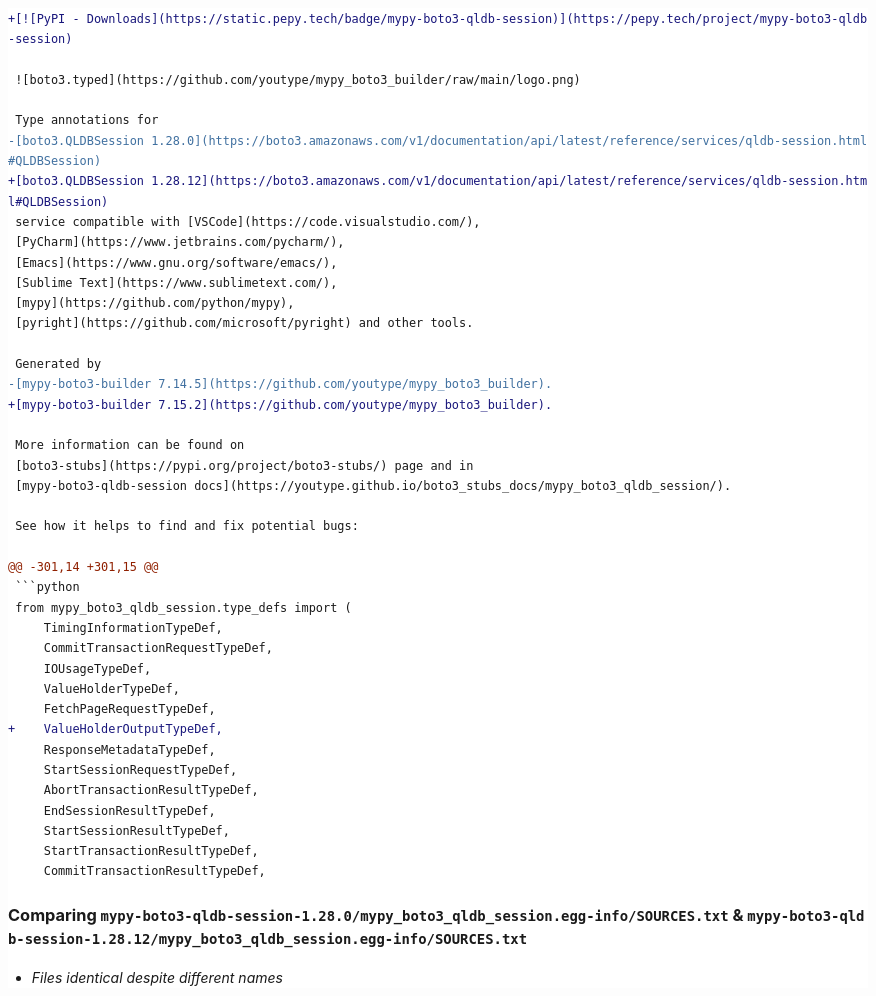 ```diff
+[![PyPI - Downloads](https://static.pepy.tech/badge/mypy-boto3-qldb-session)](https://pepy.tech/project/mypy-boto3-qldb-session)
 
 ![boto3.typed](https://github.com/youtype/mypy_boto3_builder/raw/main/logo.png)
 
 Type annotations for
-[boto3.QLDBSession 1.28.0](https://boto3.amazonaws.com/v1/documentation/api/latest/reference/services/qldb-session.html#QLDBSession)
+[boto3.QLDBSession 1.28.12](https://boto3.amazonaws.com/v1/documentation/api/latest/reference/services/qldb-session.html#QLDBSession)
 service compatible with [VSCode](https://code.visualstudio.com/),
 [PyCharm](https://www.jetbrains.com/pycharm/),
 [Emacs](https://www.gnu.org/software/emacs/),
 [Sublime Text](https://www.sublimetext.com/),
 [mypy](https://github.com/python/mypy),
 [pyright](https://github.com/microsoft/pyright) and other tools.
 
 Generated by
-[mypy-boto3-builder 7.14.5](https://github.com/youtype/mypy_boto3_builder).
+[mypy-boto3-builder 7.15.2](https://github.com/youtype/mypy_boto3_builder).
 
 More information can be found on
 [boto3-stubs](https://pypi.org/project/boto3-stubs/) page and in
 [mypy-boto3-qldb-session docs](https://youtype.github.io/boto3_stubs_docs/mypy_boto3_qldb_session/).
 
 See how it helps to find and fix potential bugs:
 
@@ -301,14 +301,15 @@
 ```python
 from mypy_boto3_qldb_session.type_defs import (
     TimingInformationTypeDef,
     CommitTransactionRequestTypeDef,
     IOUsageTypeDef,
     ValueHolderTypeDef,
     FetchPageRequestTypeDef,
+    ValueHolderOutputTypeDef,
     ResponseMetadataTypeDef,
     StartSessionRequestTypeDef,
     AbortTransactionResultTypeDef,
     EndSessionResultTypeDef,
     StartSessionResultTypeDef,
     StartTransactionResultTypeDef,
     CommitTransactionResultTypeDef,
```

### Comparing `mypy-boto3-qldb-session-1.28.0/mypy_boto3_qldb_session.egg-info/SOURCES.txt` & `mypy-boto3-qldb-session-1.28.12/mypy_boto3_qldb_session.egg-info/SOURCES.txt`

 * *Files identical despite different names*
